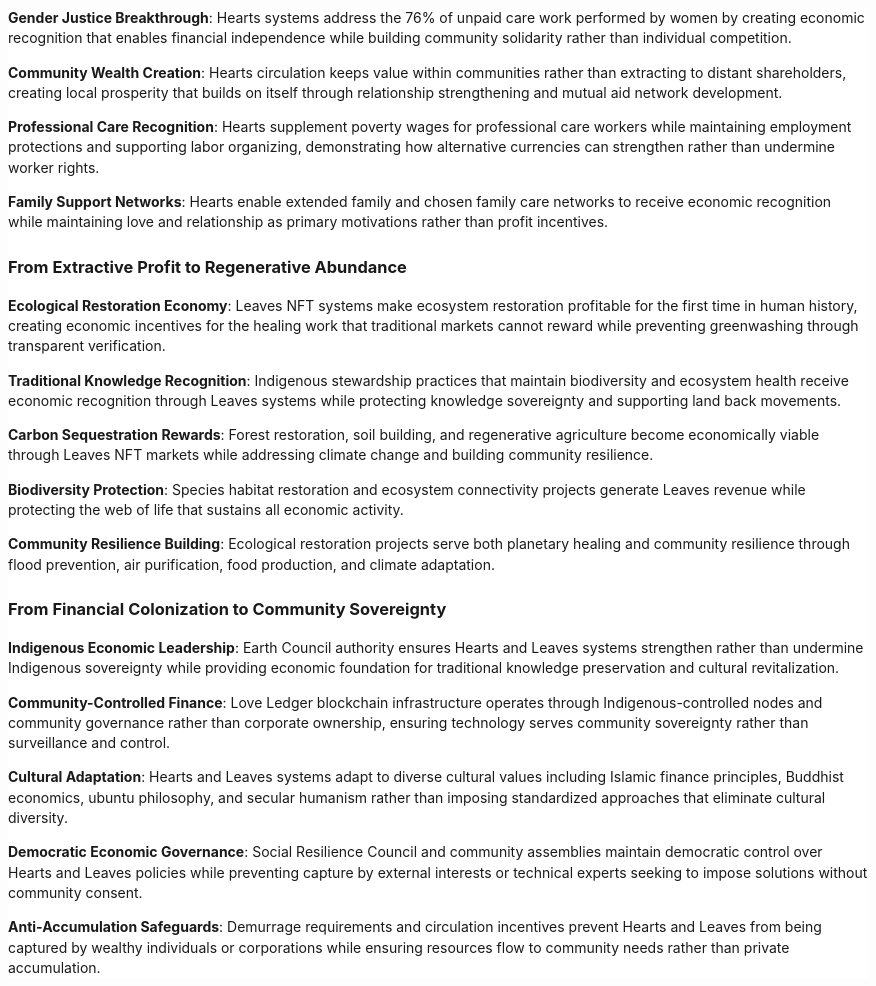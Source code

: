 **Gender Justice Breakthrough**: Hearts systems address the 76% of unpaid care work performed by women by creating economic recognition that enables financial independence while building community solidarity rather than individual competition.

**Community Wealth Creation**: Hearts circulation keeps value within communities rather than extracting to distant shareholders, creating local prosperity that builds on itself through relationship strengthening and mutual aid network development.

**Professional Care Recognition**: Hearts supplement poverty wages for professional care workers while maintaining employment protections and supporting labor organizing, demonstrating how alternative currencies can strengthen rather than undermine worker rights.

**Family Support Networks**: Hearts enable extended family and chosen family care networks to receive economic recognition while maintaining love and relationship as primary motivations rather than profit incentives.

### From Extractive Profit to Regenerative Abundance

**Ecological Restoration Economy**: Leaves NFT systems make ecosystem restoration profitable for the first time in human history, creating economic incentives for the healing work that traditional markets cannot reward while preventing greenwashing through transparent verification.

**Traditional Knowledge Recognition**: Indigenous stewardship practices that maintain biodiversity and ecosystem health receive economic recognition through Leaves systems while protecting knowledge sovereignty and supporting land back movements.

**Carbon Sequestration Rewards**: Forest restoration, soil building, and regenerative agriculture become economically viable through Leaves NFT markets while addressing climate change and building community resilience.

**Biodiversity Protection**: Species habitat restoration and ecosystem connectivity projects generate Leaves revenue while protecting the web of life that sustains all economic activity.

**Community Resilience Building**: Ecological restoration projects serve both planetary healing and community resilience through flood prevention, air purification, food production, and climate adaptation.

### From Financial Colonization to Community Sovereignty

**Indigenous Economic Leadership**: Earth Council authority ensures Hearts and Leaves systems strengthen rather than undermine Indigenous sovereignty while providing economic foundation for traditional knowledge preservation and cultural revitalization.

**Community-Controlled Finance**: Love Ledger blockchain infrastructure operates through Indigenous-controlled nodes and community governance rather than corporate ownership, ensuring technology serves community sovereignty rather than surveillance and control.

**Cultural Adaptation**: Hearts and Leaves systems adapt to diverse cultural values including Islamic finance principles, Buddhist economics, ubuntu philosophy, and secular humanism rather than imposing standardized approaches that eliminate cultural diversity.

**Democratic Economic Governance**: Social Resilience Council and community assemblies maintain democratic control over Hearts and Leaves policies while preventing capture by external interests or technical experts seeking to impose solutions without community consent.

**Anti-Accumulation Safeguards**: Demurrage requirements and circulation incentives prevent Hearts and Leaves from being captured by wealthy individuals or corporations while ensuring resources flow to community needs rather than private accumulation.
